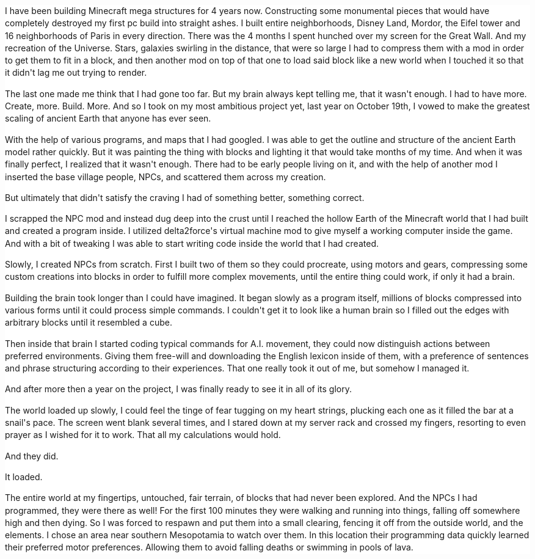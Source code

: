 I have been building Minecraft mega structures for 4 years now. Constructing some monumental pieces that would have completely destroyed my first pc build into straight ashes. I built entire neighborhoods, Disney Land, Mordor, the Eifel tower and 16 neighborhoods of Paris in every direction. There was the 4 months I spent hunched over my screen for the Great Wall. And my recreation of the Universe. Stars, galaxies swirling in the distance, that were so large I had to compress them with a mod in order to get them to fit in a block, and then another mod on top of that one to load said block like a new world when I touched it so that it didn't lag me out trying to render.

The last one made me think that I had gone too far. But my brain always kept telling me, that it wasn't enough. I had to have more. Create, more. Build. More. And so I took on my most ambitious project yet, last year on October 19th, I vowed to make the greatest scaling of ancient Earth that anyone has ever seen.

With the help of various programs, and maps that I had googled. I was able to get the outline and structure of the ancient Earth model rather quickly. But it was painting the thing with blocks and lighting it that would take months of my time. And when it was finally perfect, I realized that it wasn't enough. There had to be early people living on it, and with the help of another mod I inserted the base village people, NPCs, and scattered them across my creation.

But ultimately that didn't satisfy the craving I had of something better, something correct.

I scrapped the NPC mod and instead dug deep into the crust until I reached the hollow Earth of the Minecraft world that I had built and created a program inside. I utilized delta2force's virtual machine mod to give myself a working computer inside the game. And with a bit of tweaking I was able to start writing code inside the world that I had created.

Slowly, I created NPCs from scratch. First I built two of them so they could procreate, using motors and gears, compressing some custom creations into blocks in order to fulfill more complex movements, until the entire thing could work, if only it had a brain.

Building the brain took longer than I could have imagined. It began slowly as a program itself, millions of blocks compressed into various forms until it could process simple commands. I couldn't get it to look like a human brain so I filled out the edges with arbitrary blocks until it resembled a cube.

Then inside that brain I started coding typical commands for A.I. movement, they could now distinguish actions between preferred environments. Giving them free-will and downloading the English lexicon inside of them, with a preference of sentences and phrase structuring according to their experiences. That one really took it out of me, but somehow I managed it.

And after more then a year on the project, I was finally ready to see it in all of its glory.

The world loaded up slowly, I could feel the tinge of fear tugging on my heart strings, plucking each one as it filled the bar at a snail's pace. The screen went blank several times, and I stared down at my server rack and crossed my fingers, resorting to even prayer as I wished for it to work. That all my calculations would hold.

And they did.

It loaded.

The entire world at my fingertips, untouched, fair terrain, of blocks that had never been explored. And the NPCs I had programmed, they were there as well! For the first 100 minutes they were walking and running into things, falling off somewhere high and then dying. So I was forced to respawn and put them into a small clearing, fencing it off from the outside world, and the elements. I chose an area near southern Mesopotamia to watch over them. In this location their programming data quickly learned their preferred motor preferences. Allowing them to avoid falling deaths or swimming in pools of lava.
